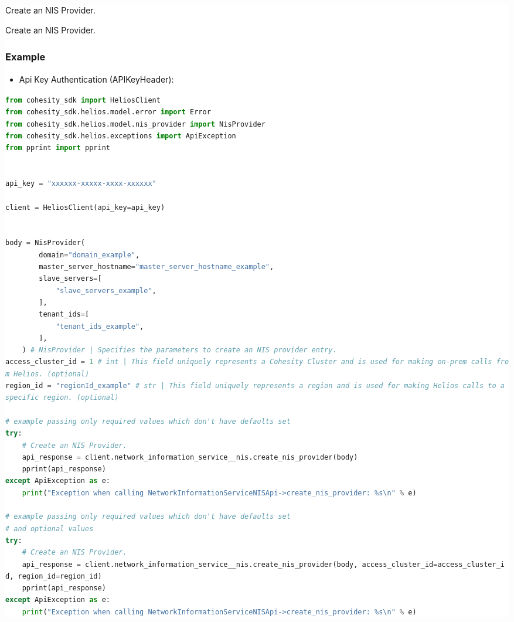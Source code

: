 Create an NIS Provider.

Create an NIS Provider.

### Example

* Api Key Authentication (APIKeyHeader):
```python
from cohesity_sdk import HeliosClient
from cohesity_sdk.helios.model.error import Error
from cohesity_sdk.helios.model.nis_provider import NisProvider
from cohesity_sdk.helios.exceptions import ApiException
from pprint import pprint


api_key = "xxxxxx-xxxxx-xxxx-xxxxxx"

client = HeliosClient(api_key=api_key)


body = NisProvider(
        domain="domain_example",
        master_server_hostname="master_server_hostname_example",
        slave_servers=[
            "slave_servers_example",
        ],
        tenant_ids=[
            "tenant_ids_example",
        ],
    ) # NisProvider | Specifies the parameters to create an NIS provider entry.
access_cluster_id = 1 # int | This field uniquely represents a Cohesity Cluster and is used for making on-prem calls from Helios. (optional)
region_id = "regionId_example" # str | This field uniquely represents a region and is used for making Helios calls to a specific region. (optional)

# example passing only required values which don't have defaults set
try:
	# Create an NIS Provider.
	api_response = client.network_information_service__nis.create_nis_provider(body)
	pprint(api_response)
except ApiException as e:
	print("Exception when calling NetworkInformationServiceNISApi->create_nis_provider: %s\n" % e)

# example passing only required values which don't have defaults set
# and optional values
try:
	# Create an NIS Provider.
	api_response = client.network_information_service__nis.create_nis_provider(body, access_cluster_id=access_cluster_id, region_id=region_id)
	pprint(api_response)
except ApiException as e:
	print("Exception when calling NetworkInformationServiceNISApi->create_nis_provider: %s\n" % e)
```
